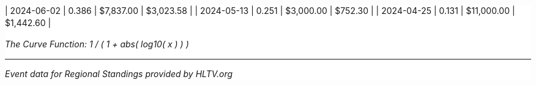 | 2024-06-02 |      0.386 | $7,837.00      | $3,023.58       |
| 2024-05-13 |      0.251 | $3,000.00      | $752.30         |
| 2024-04-25 |      0.131 | $11,000.00     | $1,442.60       |


<span id="curveFunction"></span>_The Curve Function: 1 / ( 1 + abs( log10( x ) ) )_<br />

---
_Event data for Regional Standings provided by HLTV.org_<br />
